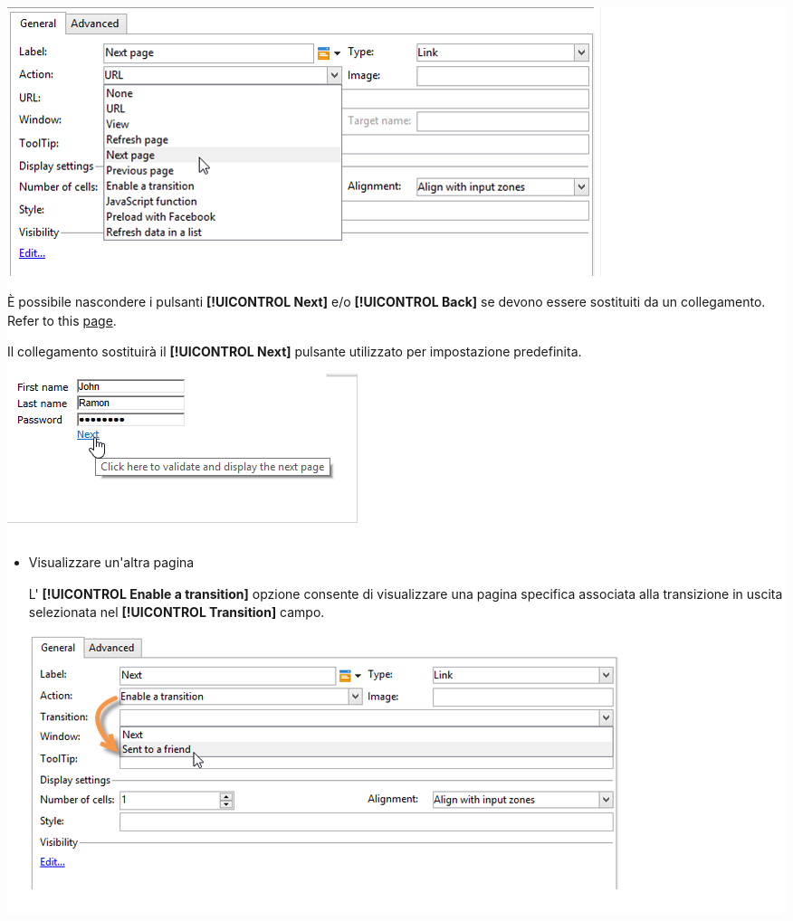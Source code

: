    ![](assets/s_ncs_admin_survey_link_next.png)

   È possibile nascondere i pulsanti **[!UICONTROL Next]** e/o **[!UICONTROL Back]** se devono essere sostituiti da un collegamento. Refer to this [page](../../web/using/defining-web-forms-page-sequencing.md).

   Il collegamento sostituirà il **[!UICONTROL Next]** pulsante utilizzato per impostazione predefinita.

   ![](assets/s_ncs_admin_survey_link_next_ex.png)

* Visualizzare un&#39;altra pagina

   L&#39; **[!UICONTROL Enable a transition]** opzione consente di visualizzare una pagina specifica associata alla transizione in uscita selezionata nel **[!UICONTROL Transition]** campo.

   ![](assets/s_ncs_admin_survey_link_viral.png)
